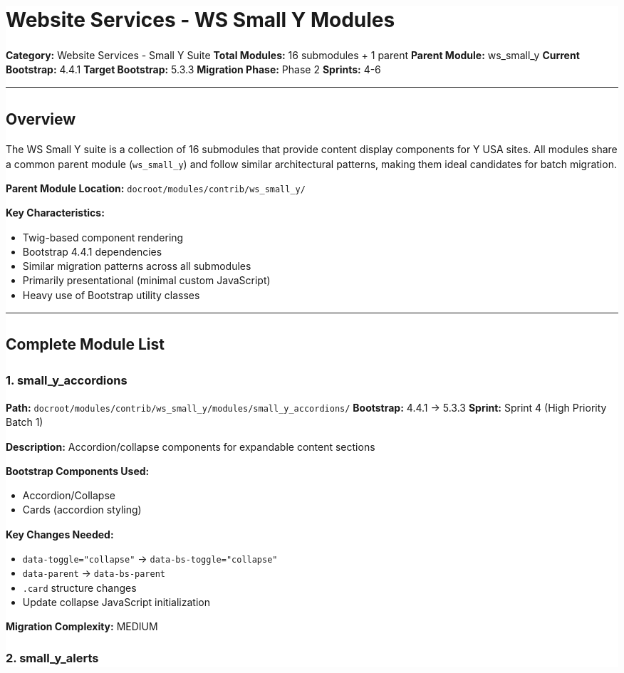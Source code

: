 # Website Services - WS Small Y Modules

**Category:** Website Services - Small Y Suite
**Total Modules:** 16 submodules + 1 parent
**Parent Module:** ws_small_y
**Current Bootstrap:** 4.4.1
**Target Bootstrap:** 5.3.3
**Migration Phase:** Phase 2
**Sprints:** 4-6

---

## Overview

The WS Small Y suite is a collection of 16 submodules that provide content display components for Y USA sites. All modules share a common parent module (`ws_small_y`) and follow similar architectural patterns, making them ideal candidates for batch migration.

**Parent Module Location:** `docroot/modules/contrib/ws_small_y/`

**Key Characteristics:**
- Twig-based component rendering
- Bootstrap 4.4.1 dependencies
- Similar migration patterns across all submodules
- Primarily presentational (minimal custom JavaScript)
- Heavy use of Bootstrap utility classes

---

## Complete Module List

### 1. small_y_accordions

**Path:** `docroot/modules/contrib/ws_small_y/modules/small_y_accordions/`
**Bootstrap:** 4.4.1 → 5.3.3
**Sprint:** Sprint 4 (High Priority Batch 1)

**Description:** Accordion/collapse components for expandable content sections

**Bootstrap Components Used:**
- Accordion/Collapse
- Cards (accordion styling)

**Key Changes Needed:**
- `data-toggle="collapse"` → `data-bs-toggle="collapse"`
- `data-parent` → `data-bs-parent`
- `.card` structure changes
- Update collapse JavaScript initialization

**Migration Complexity:** MEDIUM
### 2. small_y_alerts
